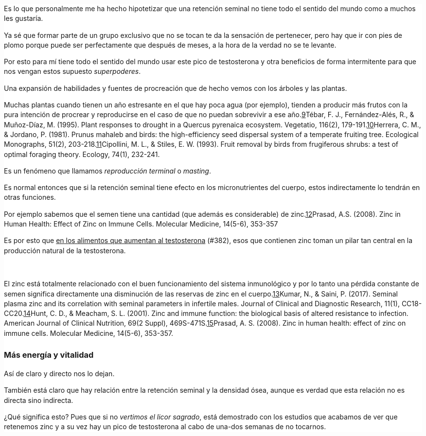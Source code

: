 Es lo que personalmente me ha hecho hipotetizar que una retención seminal no tiene todo el sentido del mundo como a muchos les gustaría.

Ya sé que formar parte de un grupo exclusivo que no se tocan te da la sensación de pertenecer, pero hay que ir con pies de plomo porque puede ser perfectamente que después de meses, a la hora de la verdad no se te levante.

Por esto para mí tiene todo el sentido del mundo usar este pico de testosterona y otra beneficios de forma intermitente para que nos vengan estos supuesto *superpoderes*.

Una expansión de habilidades y fuentes de procreación que de hecho vemos con los árboles y las plantas.

Muchas plantas cuando tienen un año estresante en el que hay poca agua (por ejemplo), tienden a producir más frutos con la pura intención de procrear y reproducirse en el caso de que no puedan sobrevivir a ese año.[9](<javascript:void(0)>)Tébar, F. J., Fernández-Alés, R., & Muñoz-Díaz, M. (1995). Plant responses to drought in a Quercus pyrenaica ecosystem. Vegetatio, 116(2), 179-191.[10](<javascript:void(0)>)Herrera, C. M., & Jordano, P. (1981). Prunus mahaleb and birds: the high-efficiency seed dispersal system of a temperate fruiting tree. Ecological Monographs, 51(2), 203-218.[11](<javascript:void(0)>)Cipollini, M. L., & Stiles, E. W. (1993). Fruit removal by birds from frugiferous shrubs: a test of optimal foraging theory. Ecology, 74(1), 232-241.

Es un fenómeno que llamamos *reproducción terminal* o *masting*.

Es normal entonces que si la retención seminal tiene efecto en los micronutrientes del cuerpo, estos indirectamente lo tendrán en otras funciones.

Por ejemplo sabemos que el semen tiene una cantidad (que además es considerable) de zinc.[12](<javascript:void(0)>)Prasad, A.S. (2008). Zinc in Human Health: Effect of Zinc on Immune Cells. Molecular Medicine, 14(5-6), 353-357

Es por esto que [en los alimentos que aumentan al testosterona](https://pau.ninja/alimentos-aumentan-testosterona/) (#382), esos que contienen zinc toman un pilar tan central en la producción natural de la testosterona.

<span data-mce-type="bookmark" style="display: inline-block; width: 0px; overflow: hidden; line-height: 0;" class="mce\_SELRES\_start"></span>

El zinc está totalmente relacionado con el buen funcionamiento del sistema inmunológico y por lo tanto una pérdida constante de semen significa directamente una disminución de las reservas de zinc en el cuerpo.[13](<javascript:void(0)>)Kumar, N., & Saini, P. (2017). Seminal plasma zinc and its correlation with seminal parameters in infertile males. Journal of Clinical and Diagnostic Research, 11(1), CC18-CC20.[14](<javascript:void(0)>)Hunt, C. D., & Meacham, S. L. (2001). Zinc and immune function: the biological basis of altered resistance to infection. American Journal of Clinical Nutrition, 69(2 Suppl), 469S-471S.[15](<javascript:void(0)>)Prasad, A. S. (2008). Zinc in human health: effect of zinc on immune cells. Molecular Medicine, 14(5-6), 353-357.

### Más energía y vitalidad

Así de claro y directo nos lo dejan.

También está claro que hay relación entre la retención seminal y la densidad ósea, aunque es verdad que esta relación no es directa sino indirecta.

¿Qué significa esto? Pues que si no *vertimos el licor sagrado*, está demostrado con los estudios que acabamos de ver que retenemos zinc y a su vez hay un pico de testosterona al cabo de una-dos semanas de no tocarnos.
